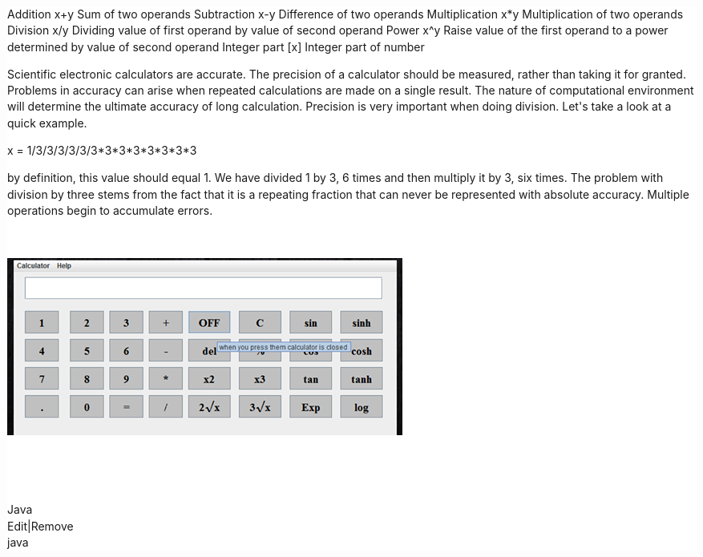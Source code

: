 <td>Addition</td>
<td>x&#43;y</td>
<td>Sum of two operands</td>
</tr>
<tr>
<td>Subtraction</td>
<td>x-y</td>
<td>Difference of two operands</td>
</tr>
<tr>
<td>Multiplication</td>
<td>x*y</td>
<td>Multiplication of two operands</td>
</tr>
<tr>
<td>Division</td>
<td>x/y</td>
<td>Dividing value of first operand by value of second operand</td>
</tr>
<tr>
<td>Power</td>
<td>x^y</td>
<td>Raise value of the first operand to a power determined by value of second operand</td>
</tr>
<tr>
<td>Integer part</td>
<td>[x]</td>
<td>Integer part of number</td>
</tr>
</tbody>
</table>
<p>Scientific electronic calculators are accurate. The precision of a calculator should be measured, rather than taking it for granted. Problems in accuracy can arise when repeated calculations are made on a single result. The nature of computational environment
 will determine the ultimate accuracy of long calculation. Precision is very important when doing division. Let's take a look at a quick example.</p>
<p>x = 1/3/3/3/3/3/3*3*3*3*3*3*3*3</p>
<p>by definition, this value should equal 1. We have divided 1 by 3, 6 times and then multiply it by 3, six times. The problem with division by three stems from the fact that it is a repeating fraction that can never be represented with absolute accuracy. Multiple
 operations begin to accumulate errors.</p>
<p>&nbsp;</p>
<p><img id="124250" src="124250-untitled.png" alt="" width="493" height="231"><br>
<em>&nbsp;&nbsp;&nbsp;</em></p>
<p>&nbsp;</p>
<div class="scriptcode">
<div class="pluginEditHolder" pluginCommand="mceScriptCode">
<div class="title"><span>Java</span></div>
<div class="pluginLinkHolder"><span class="pluginEditHolderLink">Edit</span>|<span class="pluginRemoveHolderLink">Remove</span></div>
<span class="hidden">java</span>